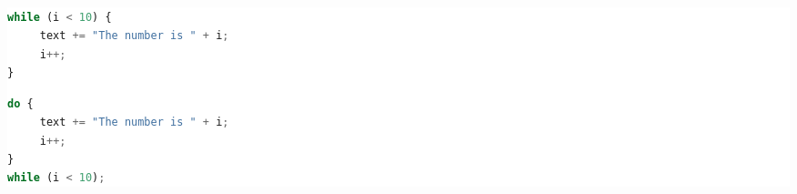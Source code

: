 ``` javascript
while (i < 10) {  
     text += "The number is " + i;  
     i++;  
}  
```

``` javascript
do {  
     text += "The number is " + i;  
     i++;  
}  
while (i < 10);  
```
